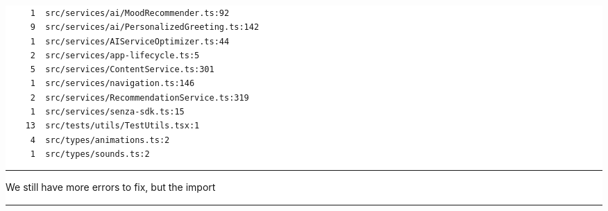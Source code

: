 ```
     1  src/services/ai/MoodRecommender.ts:92
     9  src/services/ai/PersonalizedGreeting.ts:142
     1  src/services/AIServiceOptimizer.ts:44
     2  src/services/app-lifecycle.ts:5
     5  src/services/ContentService.ts:301
     1  src/services/navigation.ts:146
     2  src/services/RecommendationService.ts:319
     1  src/services/senza-sdk.ts:15
    13  src/tests/utils/TestUtils.tsx:1
     4  src/types/animations.ts:2
     1  src/types/sounds.ts:2

```

---

We still have more errors to fix, but the import

---

